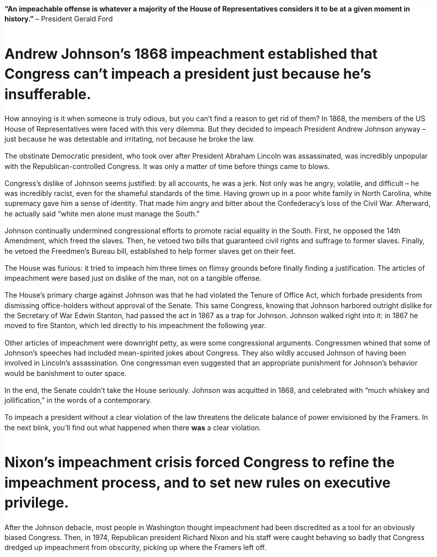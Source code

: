 **“An impeachable offense is whatever a majority of the House of Representatives considers it to be at a given moment in history.”** – President Gerald Ford

# Andrew Johnson’s 1868 impeachment established that Congress can’t impeach a president just because he’s insufferable.

How annoying is it when someone is truly odious, but you can’t find a reason to get rid of them? In 1868, the members of the US House of Representatives were faced with this very dilemma. But they decided to impeach President Andrew Johnson anyway – just because he was detestable and irritating, not because he broke the law.

The obstinate Democratic president, who took over after President Abraham Lincoln was assassinated, was incredibly unpopular with the Republican-controlled Congress. It was only a matter of time before things came to blows.

Congress’s dislike of Johnson seems justified: by all accounts, he was a jerk. Not only was he angry, volatile, and difficult – he was incredibly racist, even for the shameful standards of the time. Having grown up in a poor white family in North Carolina, white supremacy gave him a sense of identity. That made him angry and bitter about the Confederacy’s loss of the Civil War. Afterward, he actually said “white men alone must manage the South.”

Johnson continually undermined congressional efforts to promote racial equality in the South. First, he opposed the 14th Amendment, which freed the slaves. Then, he vetoed two bills that guaranteed civil rights and suffrage to former slaves. Finally, he vetoed the Freedmen’s Bureau bill, established to help former slaves get on their feet.

The House was furious: it tried to impeach him three times on flimsy grounds before finally finding a justification. The articles of impeachment were based just on dislike of the man, not on a tangible offense.

The House’s primary charge against Johnson was that he had violated the Tenure of Office Act, which forbade presidents from dismissing office-holders without approval of the Senate. This same Congress, knowing that Johnson harbored outright dislike for the Secretary of War Edwin Stanton, had passed the act in 1867 as a trap for Johnson. Johnson walked right into it: in 1867 he moved to fire Stanton, which led directly to his impeachment the following year.

Other articles of impeachment were downright petty, as were some congressional arguments. Congressmen whined that some of Johnson’s speeches had included mean-spirited jokes about Congress. They also wildly accused Johnson of having been involved in Lincoln’s assassination. One congressman even suggested that an appropriate punishment for Johnson’s behavior would be banishment to outer space.

In the end, the Senate couldn’t take the House seriously. Johnson was acquitted in 1868, and celebrated with “much whiskey and jollification,” in the words of a contemporary.

To impeach a president without a clear violation of the law threatens the delicate balance of power envisioned by the Framers. In the next blink, you’ll find out what happened when there **was** a clear violation.

# Nixon’s impeachment crisis forced Congress to refine the impeachment process, and to set new rules on executive privilege.

After the Johnson debacle, most people in Washington thought impeachment had been discredited as a tool for an obviously biased Congress. Then, in 1974, Republican president Richard Nixon and his staff were caught behaving so badly that Congress dredged up impeachment from obscurity, picking up where the Framers left off. 
